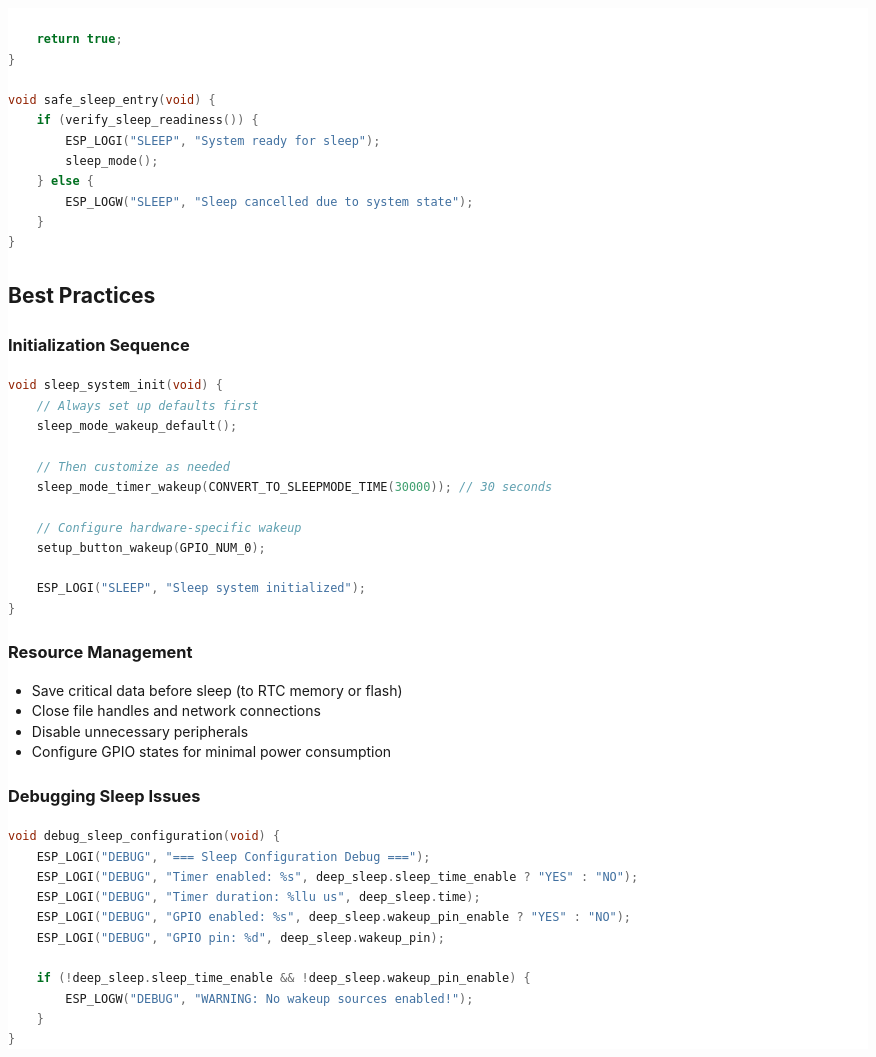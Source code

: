 ```c
    
    return true;
}

void safe_sleep_entry(void) {
    if (verify_sleep_readiness()) {
        ESP_LOGI("SLEEP", "System ready for sleep");
        sleep_mode();
    } else {
        ESP_LOGW("SLEEP", "Sleep cancelled due to system state");
    }
}
```

## Best Practices

### Initialization Sequence
```c
void sleep_system_init(void) {
    // Always set up defaults first
    sleep_mode_wakeup_default();
    
    // Then customize as needed
    sleep_mode_timer_wakeup(CONVERT_TO_SLEEPMODE_TIME(30000)); // 30 seconds
    
    // Configure hardware-specific wakeup
    setup_button_wakeup(GPIO_NUM_0);
    
    ESP_LOGI("SLEEP", "Sleep system initialized");
}
```

### Resource Management
- Save critical data before sleep (to RTC memory or flash)
- Close file handles and network connections
- Disable unnecessary peripherals
- Configure GPIO states for minimal power consumption

### Debugging Sleep Issues
```c
void debug_sleep_configuration(void) {
    ESP_LOGI("DEBUG", "=== Sleep Configuration Debug ===");
    ESP_LOGI("DEBUG", "Timer enabled: %s", deep_sleep.sleep_time_enable ? "YES" : "NO");
    ESP_LOGI("DEBUG", "Timer duration: %llu us", deep_sleep.time);
    ESP_LOGI("DEBUG", "GPIO enabled: %s", deep_sleep.wakeup_pin_enable ? "YES" : "NO");
    ESP_LOGI("DEBUG", "GPIO pin: %d", deep_sleep.wakeup_pin);
    
    if (!deep_sleep.sleep_time_enable && !deep_sleep.wakeup_pin_enable) {
        ESP_LOGW("DEBUG", "WARNING: No wakeup sources enabled!");
    }
}
```
